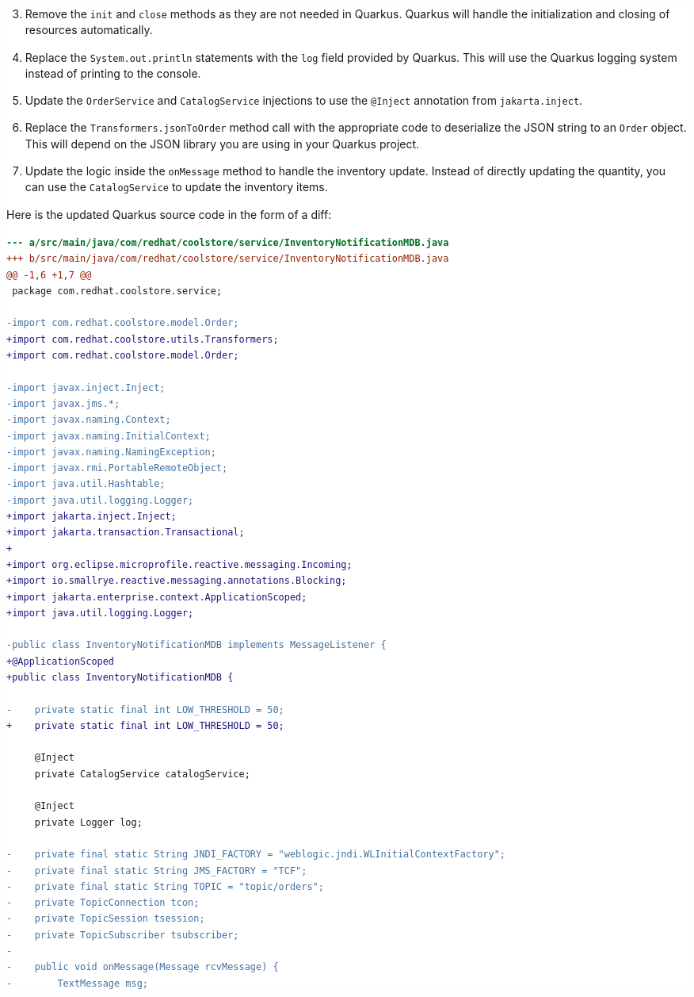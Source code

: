 3. Remove the `init` and `close` methods as they are not needed in Quarkus. Quarkus will handle the initialization and closing of resources automatically.

4. Replace the `System.out.println` statements with the `log` field provided by Quarkus. This will use the Quarkus logging system instead of printing to the console.

5. Update the `OrderService` and `CatalogService` injections to use the `@Inject` annotation from `jakarta.inject`.

6. Replace the `Transformers.jsonToOrder` method call with the appropriate code to deserialize the JSON string to an `Order` object. This will depend on the JSON library you are using in your Quarkus project.

7. Update the logic inside the `onMessage` method to handle the inventory update. Instead of directly updating the quantity, you can use the `CatalogService` to update the inventory items.

Here is the updated Quarkus source code in the form of a diff:

```diff
--- a/src/main/java/com/redhat/coolstore/service/InventoryNotificationMDB.java
+++ b/src/main/java/com/redhat/coolstore/service/InventoryNotificationMDB.java
@@ -1,6 +1,7 @@
 package com.redhat.coolstore.service;
 
-import com.redhat.coolstore.model.Order;
+import com.redhat.coolstore.utils.Transformers;
+import com.redhat.coolstore.model.Order;
 
-import javax.inject.Inject;
-import javax.jms.*;
-import javax.naming.Context;
-import javax.naming.InitialContext;
-import javax.naming.NamingException;
-import javax.rmi.PortableRemoteObject;
-import java.util.Hashtable;
-import java.util.logging.Logger;
+import jakarta.inject.Inject;
+import jakarta.transaction.Transactional;
+
+import org.eclipse.microprofile.reactive.messaging.Incoming;
+import io.smallrye.reactive.messaging.annotations.Blocking;
+import jakarta.enterprise.context.ApplicationScoped;
+import java.util.logging.Logger;
 
-public class InventoryNotificationMDB implements MessageListener {
+@ApplicationScoped
+public class InventoryNotificationMDB {
 
-    private static final int LOW_THRESHOLD = 50;
+    private static final int LOW_THRESHOLD = 50;
 
     @Inject
     private CatalogService catalogService;
 
     @Inject
     private Logger log;
 
-    private final static String JNDI_FACTORY = "weblogic.jndi.WLInitialContextFactory";
-    private final static String JMS_FACTORY = "TCF";
-    private final static String TOPIC = "topic/orders";
-    private TopicConnection tcon;
-    private TopicSession tsession;
-    private TopicSubscriber tsubscriber;
-
-    public void onMessage(Message rcvMessage) {
-        TextMessage msg;
```